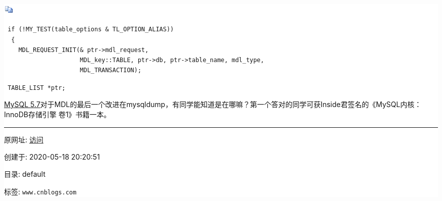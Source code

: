 ```plain
```

[![复制代码](assets/1589804451-48304ba5e6f9fe08f3fa1abda7d326ab.gif)](javascript: "复制代码")

```plain
 if (!MY_TEST(table_options & TL_OPTION_ALIAS))
  {
    MDL_REQUEST_INIT(& ptr->mdl_request,
                     MDL_key::TABLE, ptr->db, ptr->table_name, mdl_type,
                     MDL_TRANSACTION);
```

```plain
 TABLE_LIST *ptr;
```

[MySQL 5.7](http://www.innomysql.com/article/25689.html)对于MDL的最后一个改进在mysqldump，有同学能知道是在哪嘛？第一个答对的同学可获Inside君签名的《MySQL内核：InnoDB存储引擎 卷1》书籍一本。

---------------------------------------------------


原网址: [访问](https://www.cnblogs.com/zengkefu/p/5690385.html)

创建于: 2020-05-18 20:20:51

目录: default

标签: `www.cnblogs.com`

